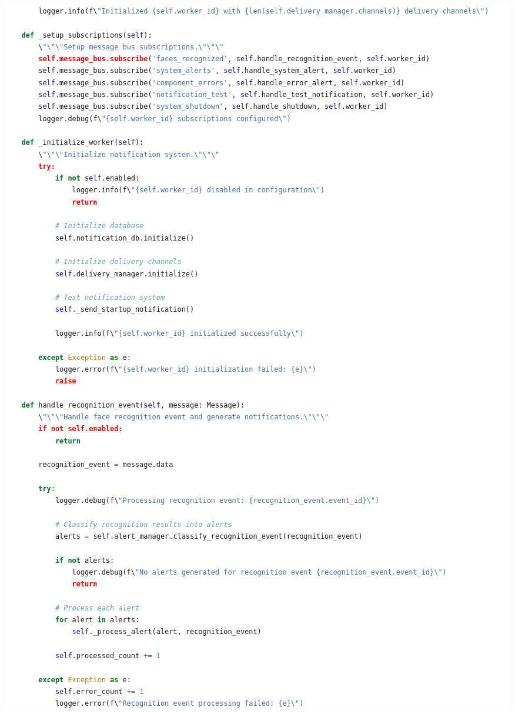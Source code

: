 ```python
        logger.info(f\"Initialized {self.worker_id} with {len(self.delivery_manager.channels)} delivery channels\")
    
    def _setup_subscriptions(self):
        \"\"\"Setup message bus subscriptions.\"\"\"
        self.message_bus.subscribe('faces_recognized', self.handle_recognition_event, self.worker_id)
        self.message_bus.subscribe('system_alerts', self.handle_system_alert, self.worker_id)
        self.message_bus.subscribe('component_errors', self.handle_error_alert, self.worker_id)
        self.message_bus.subscribe('notification_test', self.handle_test_notification, self.worker_id)
        self.message_bus.subscribe('system_shutdown', self.handle_shutdown, self.worker_id)
        logger.debug(f\"{self.worker_id} subscriptions configured\")
    
    def _initialize_worker(self):
        \"\"\"Initialize notification system.\"\"\"
        try:
            if not self.enabled:
                logger.info(f\"{self.worker_id} disabled in configuration\")
                return
            
            # Initialize database
            self.notification_db.initialize()
            
            # Initialize delivery channels
            self.delivery_manager.initialize()
            
            # Test notification system
            self._send_startup_notification()
            
            logger.info(f\"{self.worker_id} initialized successfully\")
            
        except Exception as e:
            logger.error(f\"{self.worker_id} initialization failed: {e}\")
            raise
    
    def handle_recognition_event(self, message: Message):
        \"\"\"Handle face recognition event and generate notifications.\"\"\"
        if not self.enabled:
            return
            
        recognition_event = message.data
        
        try:
            logger.debug(f\"Processing recognition event: {recognition_event.event_id}\")
            
            # Classify recognition results into alerts
            alerts = self.alert_manager.classify_recognition_event(recognition_event)
            
            if not alerts:
                logger.debug(f\"No alerts generated for recognition event {recognition_event.event_id}\")
                return
            
            # Process each alert
            for alert in alerts:
                self._process_alert(alert, recognition_event)
            
            self.processed_count += 1
            
        except Exception as e:
            self.error_count += 1
            logger.error(f\"Recognition event processing failed: {e}\")
```